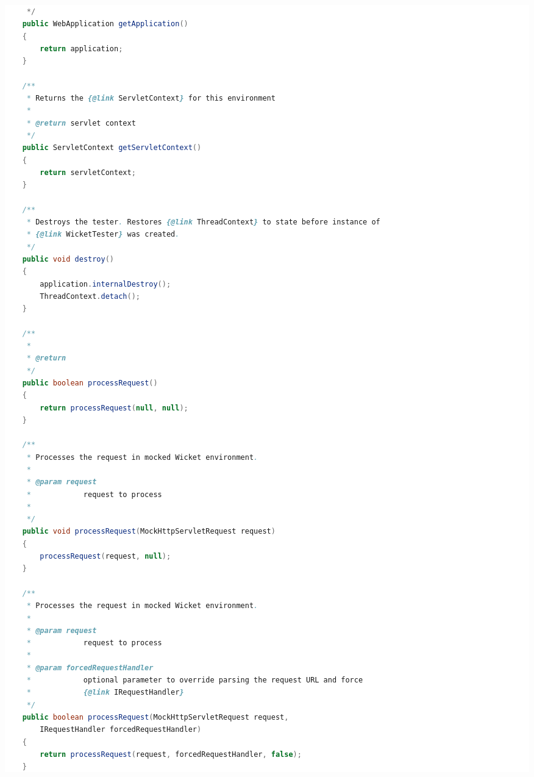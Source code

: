 ```java
	 */
	public WebApplication getApplication()
	{
		return application;
	}

	/**
	 * Returns the {@link ServletContext} for this environment
	 * 
	 * @return servlet context
	 */
	public ServletContext getServletContext()
	{
		return servletContext;
	}

	/**
	 * Destroys the tester. Restores {@link ThreadContext} to state before instance of
	 * {@link WicketTester} was created.
	 */
	public void destroy()
	{
		application.internalDestroy();
		ThreadContext.detach();
	}

	/**
	 * 
	 * @return
	 */
	public boolean processRequest()
	{
		return processRequest(null, null);
	}

	/**
	 * Processes the request in mocked Wicket environment.
	 * 
	 * @param request
	 *            request to process
	 * 
	 */
	public void processRequest(MockHttpServletRequest request)
	{
		processRequest(request, null);
	}

	/**
	 * Processes the request in mocked Wicket environment.
	 * 
	 * @param request
	 *            request to process
	 * 
	 * @param forcedRequestHandler
	 *            optional parameter to override parsing the request URL and force
	 *            {@link IRequestHandler}
	 */
	public boolean processRequest(MockHttpServletRequest request,
		IRequestHandler forcedRequestHandler)
	{
		return processRequest(request, forcedRequestHandler, false);
	}

```